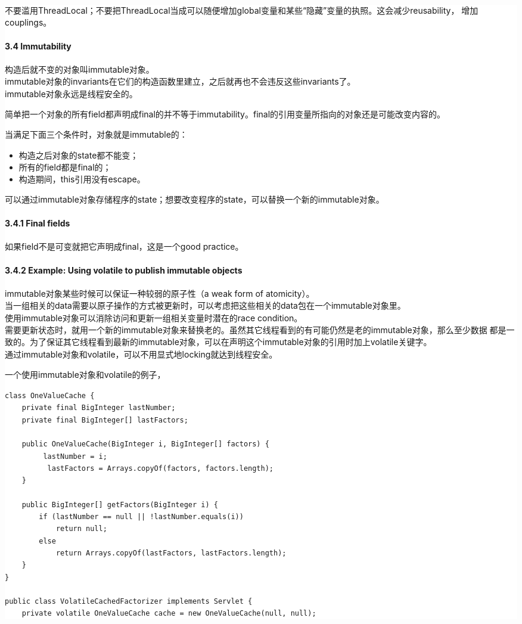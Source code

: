 不要滥用ThreadLocal；不要把ThreadLocal当成可以随便增加global变量和某些“隐藏”变量的执照。这会减少reusability，
增加couplings。

#### 3.4 Immutability

构造后就不变的对象叫immutable对象。       
immutable对象的invariants在它们的构造函数里建立，之后就再也不会违反这些invariants了。      
immutable对象永远是线程安全的。


简单把一个对象的所有field都声明成final的并不等于immutability。final的引用变量所指向的对象还是可能改变内容的。


当满足下面三个条件时，对象就是immutable的：

- 构造之后对象的state都不能变；       
- 所有的field都是final的；       
- 构造期间，this引用没有escape。


可以通过immutable对象存储程序的state；想要改变程序的state，可以替换一个新的immutable对象。

#### 3.4.1 Final fields

如果field不是可变就把它声明成final，这是一个good practice。

#### 3.4.2 Example: Using volatile to publish immutable objects

immutable对象某些时候可以保证一种较弱的原子性（a weak form of atomicity）。        
当一组相关的data需要以原子操作的方式被更新时，可以考虑把这些相关的data包在一个immutable对象里。          
使用immutable对象可以消除访问和更新一组相关变量时潜在的race condition。             
需要更新状态时，就用一个新的immutable对象来替换老的。虽然其它线程看到的有可能仍然是老的immutable对象，那么至少数据
都是一致的。为了保证其它线程看到最新的immutable对象，可以在声明这个immutable对象的引用时加上volatile关键字。      
通过immutable对象和volatile，可以不用显式地locking就达到线程安全。

一个使用immutable对象和volatile的例子，

	class OneValueCache {
	    private final BigInteger lastNumber; 
	    private final BigInteger[] lastFactors;

	    public OneValueCache(BigInteger i, BigInteger[] factors) {
		     lastNumber = i;
			  lastFactors = Arrays.copyOf(factors, factors.length); 
	    }
	    
	    public BigInteger[] getFactors(BigInteger i) {
	        if (lastNumber == null || !lastNumber.equals(i))
	            return null;
	        else
	            return Arrays.copyOf(lastFactors, lastFactors.length);
	    }
	}

	public class VolatileCachedFactorizer implements Servlet {
	    private volatile OneValueCache cache = new OneValueCache(null, null);
